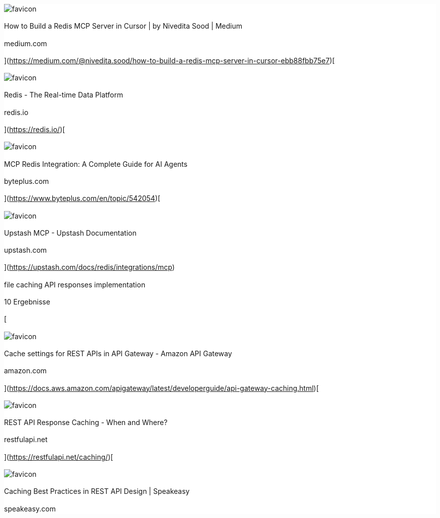 ![favicon](https://claude.ai/_next/image?url=https%3A%2F%2Fwww.google.com%2Fs2%2Ffavicons%3Fsz%3D64%26domain%3Dmedium.com&w=32&q=75)

How to Build a Redis MCP Server in Cursor | by Nivedita Sood | Medium

medium.com

](https://medium.com/@nivedita.sood/how-to-build-a-redis-mcp-server-in-cursor-ebb88fbb75e7)[

![favicon](https://claude.ai/_next/image?url=https%3A%2F%2Fwww.google.com%2Fs2%2Ffavicons%3Fsz%3D64%26domain%3Dredis.io&w=32&q=75)

Redis - The Real-time Data Platform

redis.io

](https://redis.io/)[

![favicon](https://claude.ai/_next/image?url=https%3A%2F%2Fwww.google.com%2Fs2%2Ffavicons%3Fsz%3D64%26domain%3Dbyteplus.com&w=32&q=75)

MCP Redis Integration: A Complete Guide for AI Agents

byteplus.com

](https://www.byteplus.com/en/topic/542054)[

![favicon](https://claude.ai/_next/image?url=https%3A%2F%2Fwww.google.com%2Fs2%2Ffavicons%3Fsz%3D64%26domain%3Dupstash.com&w=32&q=75)

Upstash MCP - Upstash Documentation

upstash.com

](https://upstash.com/docs/redis/integrations/mcp)

file caching API responses implementation

10 Ergebnisse

[

![favicon](https://claude.ai/_next/image?url=https%3A%2F%2Fwww.google.com%2Fs2%2Ffavicons%3Fsz%3D64%26domain%3Damazon.com&w=32&q=75)

Cache settings for REST APIs in API Gateway - Amazon API Gateway

amazon.com

](https://docs.aws.amazon.com/apigateway/latest/developerguide/api-gateway-caching.html)[

![favicon](https://claude.ai/_next/image?url=https%3A%2F%2Fwww.google.com%2Fs2%2Ffavicons%3Fsz%3D64%26domain%3Drestfulapi.net&w=32&q=75)

REST API Response Caching - When and Where?

restfulapi.net

](https://restfulapi.net/caching/)[

![favicon](https://claude.ai/_next/image?url=https%3A%2F%2Fwww.google.com%2Fs2%2Ffavicons%3Fsz%3D64%26domain%3Dspeakeasy.com&w=32&q=75)

Caching Best Practices in REST API Design | Speakeasy

speakeasy.com

